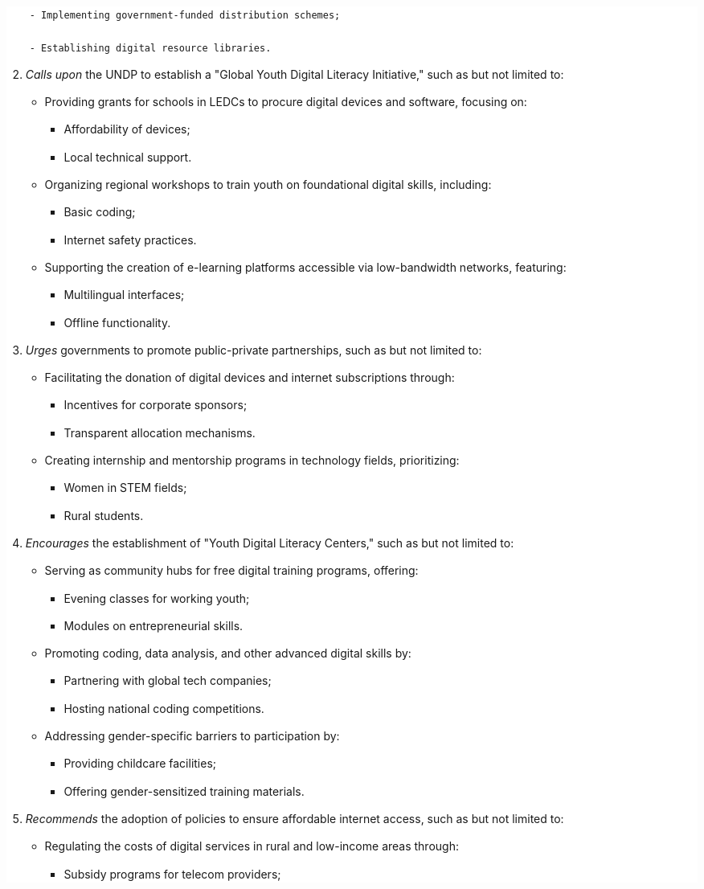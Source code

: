         - Implementing government-funded distribution schemes;
            
        - Establishing digital resource libraries.
            
2. _Calls upon_ the UNDP to establish a "Global Youth Digital Literacy Initiative," such as but not limited to:
    
    - Providing grants for schools in LEDCs to procure digital devices and software, focusing on:
        
        - Affordability of devices;
            
        - Local technical support.
            
    - Organizing regional workshops to train youth on foundational digital skills, including:
        
        - Basic coding;
            
        - Internet safety practices.
            
    - Supporting the creation of e-learning platforms accessible via low-bandwidth networks, featuring:
        
        - Multilingual interfaces;
            
        - Offline functionality.
            
3. _Urges_ governments to promote public-private partnerships, such as but not limited to:
    
    - Facilitating the donation of digital devices and internet subscriptions through:
        
        - Incentives for corporate sponsors;
            
        - Transparent allocation mechanisms.
            
    - Creating internship and mentorship programs in technology fields, prioritizing:
        
        - Women in STEM fields;
            
        - Rural students.
            
4. _Encourages_ the establishment of "Youth Digital Literacy Centers," such as but not limited to:
    
    - Serving as community hubs for free digital training programs, offering:
        
        - Evening classes for working youth;
            
        - Modules on entrepreneurial skills.
            
    - Promoting coding, data analysis, and other advanced digital skills by:
        
        - Partnering with global tech companies;
            
        - Hosting national coding competitions.
            
    - Addressing gender-specific barriers to participation by:
        
        - Providing childcare facilities;
            
        - Offering gender-sensitized training materials.
            
5. _Recommends_ the adoption of policies to ensure affordable internet access, such as but not limited to:
    
    - Regulating the costs of digital services in rural and low-income areas through:
        
        - Subsidy programs for telecom providers;
            